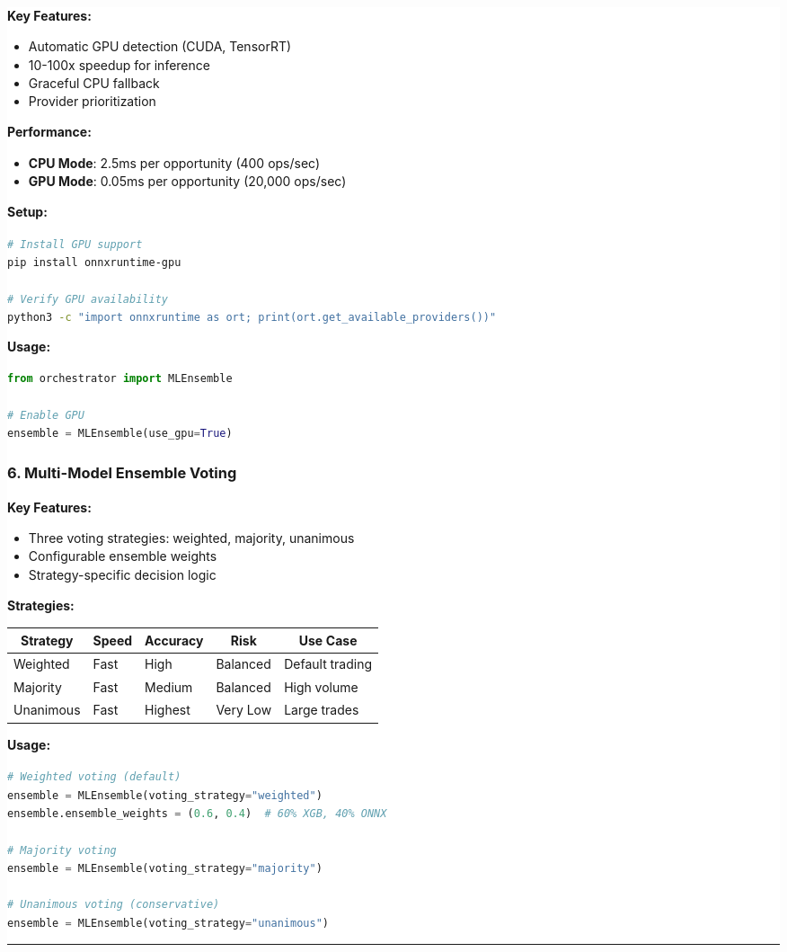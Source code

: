 **Key Features:**
- Automatic GPU detection (CUDA, TensorRT)
- 10-100x speedup for inference
- Graceful CPU fallback
- Provider prioritization

**Performance:**
- **CPU Mode**: 2.5ms per opportunity (400 ops/sec)
- **GPU Mode**: 0.05ms per opportunity (20,000 ops/sec)

**Setup:**
```bash
# Install GPU support
pip install onnxruntime-gpu

# Verify GPU availability
python3 -c "import onnxruntime as ort; print(ort.get_available_providers())"
```

**Usage:**
```python
from orchestrator import MLEnsemble

# Enable GPU
ensemble = MLEnsemble(use_gpu=True)
```

### 6. Multi-Model Ensemble Voting

**Key Features:**
- Three voting strategies: weighted, majority, unanimous
- Configurable ensemble weights
- Strategy-specific decision logic

**Strategies:**

| Strategy | Speed | Accuracy | Risk | Use Case |
|----------|-------|----------|------|----------|
| Weighted | Fast | High | Balanced | Default trading |
| Majority | Fast | Medium | Balanced | High volume |
| Unanimous | Fast | Highest | Very Low | Large trades |

**Usage:**
```python
# Weighted voting (default)
ensemble = MLEnsemble(voting_strategy="weighted")
ensemble.ensemble_weights = (0.6, 0.4)  # 60% XGB, 40% ONNX

# Majority voting
ensemble = MLEnsemble(voting_strategy="majority")

# Unanimous voting (conservative)
ensemble = MLEnsemble(voting_strategy="unanimous")
```

---